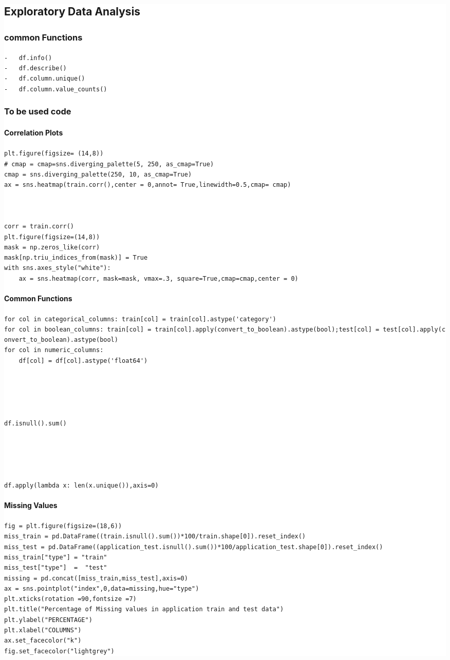 ## Exploratory Data Analysis

### common Functions

	-	df.info()
	-	df.describe()
	-	df.column.unique()
	-	df.column.value_counts()

### To be used code

#### Correlation Plots


   	plt.figure(figsize= (14,8))
   	# cmap = cmap=sns.diverging_palette(5, 250, as_cmap=True)
   	cmap = sns.diverging_palette(250, 10, as_cmap=True)
	ax = sns.heatmap(train.corr(),center = 0,annot= True,linewidth=0.5,cmap= cmap)



	corr = train.corr()
	plt.figure(figsize=(14,8))
	mask = np.zeros_like(corr)
	mask[np.triu_indices_from(mask)] = True
	with sns.axes_style("white"):
	    ax = sns.heatmap(corr, mask=mask, vmax=.3, square=True,cmap=cmap,center = 0)


#### Common Functions

	for col in categorical_columns: train[col] = train[col].astype('category')
	for col in boolean_columns: train[col] = train[col].apply(convert_to_boolean).astype(bool);test[col] = test[col].apply(convert_to_boolean).astype(bool)
	for col in numeric_columns:
	    df[col] = df[col].astype('float64')





	df.isnull().sum()





	df.apply(lambda x: len(x.unique()),axis=0)


#### Missing Values


	fig = plt.figure(figsize=(18,6))
	miss_train = pd.DataFrame((train.isnull().sum())*100/train.shape[0]).reset_index()
	miss_test = pd.DataFrame((application_test.isnull().sum())*100/application_test.shape[0]).reset_index()
	miss_train["type"] = "train"
	miss_test["type"]  =  "test"
	missing = pd.concat([miss_train,miss_test],axis=0)
	ax = sns.pointplot("index",0,data=missing,hue="type")
	plt.xticks(rotation =90,fontsize =7)
	plt.title("Percentage of Missing values in application train and test data")
	plt.ylabel("PERCENTAGE")
	plt.xlabel("COLUMNS")
	ax.set_facecolor("k")
	fig.set_facecolor("lightgrey")
